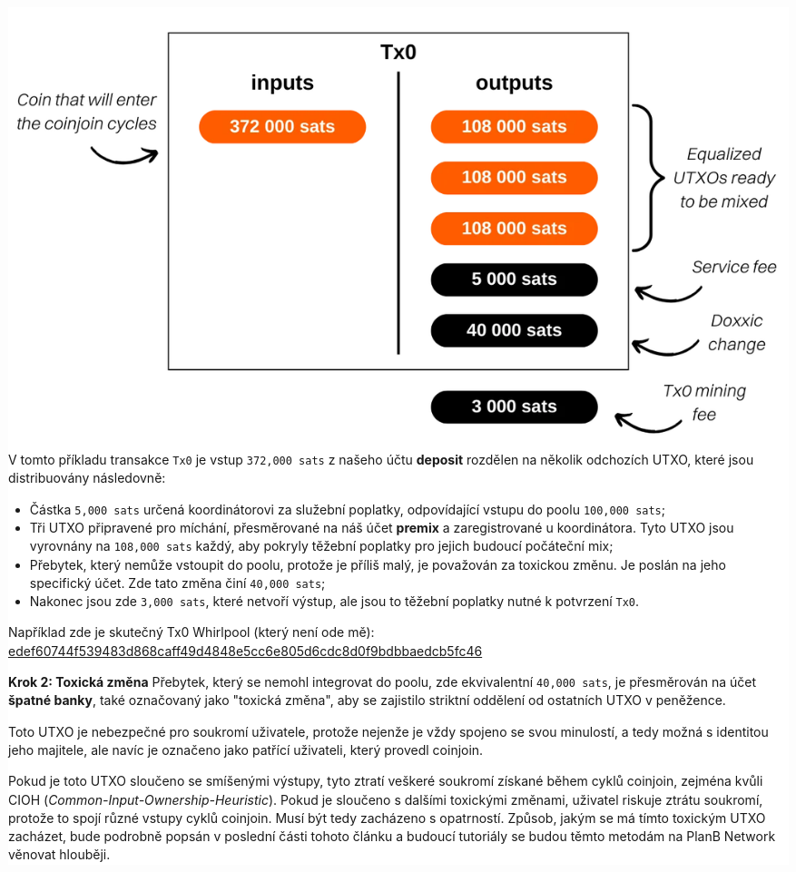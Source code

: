 ![coinjoin](assets/en/7.webp)
V tomto příkladu transakce `Tx0` je vstup `372,000 sats` z našeho účtu **deposit** rozdělen na několik odchozích UTXO, které jsou distribuovány následovně:
- Částka `5,000 sats` určená koordinátorovi za služební poplatky, odpovídající vstupu do poolu `100,000 sats`;
- Tři UTXO připravené pro míchání, přesměrované na náš účet **premix** a zaregistrované u koordinátora. Tyto UTXO jsou vyrovnány na `108,000 sats` každý, aby pokryly těžební poplatky pro jejich budoucí počáteční mix;
- Přebytek, který nemůže vstoupit do poolu, protože je příliš malý, je považován za toxickou změnu. Je poslán na jeho specifický účet. Zde tato změna činí `40,000 sats`;
- Nakonec jsou zde `3,000 sats`, které netvoří výstup, ale jsou to těžební poplatky nutné k potvrzení `Tx0`.

Například zde je skutečný Tx0 Whirlpool (který není ode mě): [edef60744f539483d868caff49d4848e5cc6e805d6cdc8d0f9bdbbaedcb5fc46](https://mempool.space/en/tx/edef60744f539483d868caff49d4848e5cc6e805d6cdc8d0f9bdbbaedcb5fc46)

**Krok 2: Toxická změna**
Přebytek, který se nemohl integrovat do poolu, zde ekvivalentní `40,000 sats`, je přesměrován na účet **špatné banky**, také označovaný jako "toxická změna", aby se zajistilo striktní oddělení od ostatních UTXO v peněžence.

Toto UTXO je nebezpečné pro soukromí uživatele, protože nejenže je vždy spojeno se svou minulostí, a tedy možná s identitou jeho majitele, ale navíc je označeno jako patřící uživateli, který provedl coinjoin.

Pokud je toto UTXO sloučeno se smíšenými výstupy, tyto ztratí veškeré soukromí získané během cyklů coinjoin, zejména kvůli CIOH (*Common-Input-Ownership-Heuristic*). Pokud je sloučeno s dalšími toxickými změnami, uživatel riskuje ztrátu soukromí, protože to spojí různé vstupy cyklů coinjoin. Musí být tedy zacházeno s opatrností. Způsob, jakým se má tímto toxickým UTXO zacházet, bude podrobně popsán v poslední části tohoto článku a budoucí tutoriály se budou těmto metodám na PlanB Network věnovat hlouběji.
